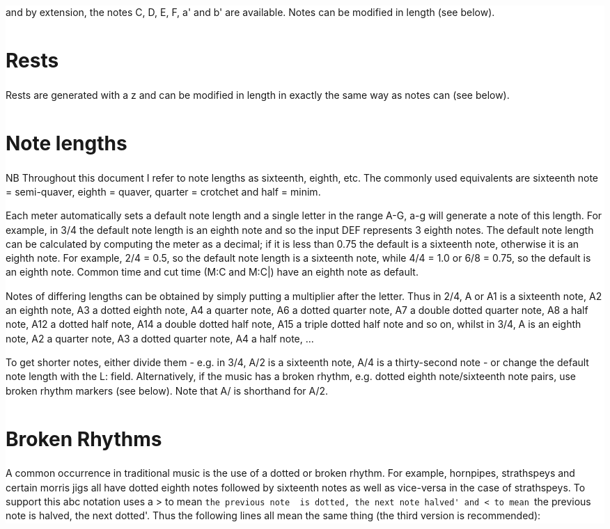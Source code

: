 and by extension, the notes C, D, E, F, a' and b' are  available.
Notes can be modified in length (see below).

  Rests
  =====

Rests are generated with a z and can be  modified  in  length  in
exactly the same way as notes can (see below).

  Note lengths
  ============

NB Throughout this document I refer to note lengths as sixteenth,
eighth,  etc.  The commonly used equivalents are sixteenth note =
semi-quaver, eighth = quaver,  quarter  =  crotchet  and  half  =
minim.

Each meter automatically sets a default note length and a  single
letter in the range A-G, a-g will generate a note of this length.
For example, in 3/4 the default note length is an eighth note and
so  the  input  DEF  represents  3 eighth notes. The default note
length can be calculated by computing the meter as a decimal;  if
it  is  less than 0.75 the default is a sixteenth note, otherwise
it is an eighth note. For example, 2/4 = 0.5, so the default note
length is a sixteenth note, while 4/4 = 1.0 or 6/8 = 0.75, so the
default is an eighth note. Common time  and  cut  time  (M:C  and
M:C|) have an eighth note as default.

Notes of differing lengths can be obtained by  simply  putting  a
multiplier  after the letter. Thus in 2/4, A or A1 is a sixteenth
note, A2 an eighth note, A3 a dotted eighth note,  A4  a  quarter
note,  A6 a dotted quarter note, A7 a double dotted quarter note,
A8 a half note, A12 a dotted half note, A14 a double dotted  half
note,  A15  a triple dotted half note and so on, whilst in 3/4, A
is an eighth note, A2 a quarter note, A3 a dotted  quarter  note,
A4 a half note, ...

To get shorter notes, either divide them - e.g. in 3/4, A/2 is  a
sixteenth  note,  A/4  is  a  thirty-second  note - or change the
default note length with the L:  field.   Alternatively,  if  the
music has a broken rhythm, e.g. dotted eighth note/sixteenth note
pairs, use broken rhythm markers (see below).  Note  that  A/  is
shorthand for A/2.

  Broken Rhythms
  ==============

A common occurrence in traditional music is the use of  a  dotted
or broken rhythm. For example, hornpipes, strathspeys and certain
morris jigs all have dotted eighth notes  followed  by  sixteenth
notes  as  well  as  vice-versa  in  the  case of strathspeys. To
support this abc notation uses a > to mean `the previous note  is
dotted, the next note halved' and < to mean `the previous note is
halved, the next dotted'. Thus the following lines all  mean  the
same thing (the third version is recommended):
